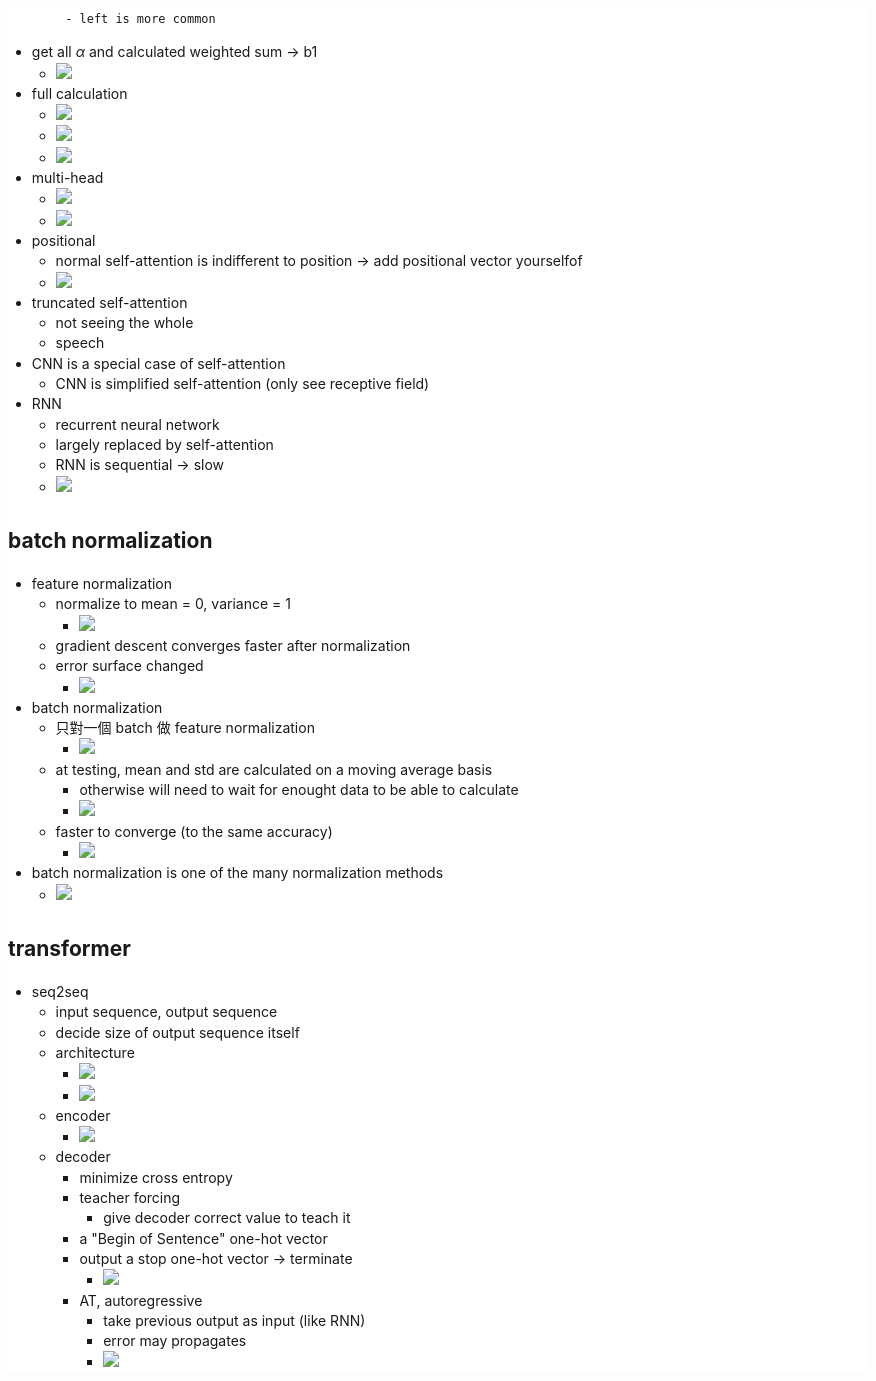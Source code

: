 			- left is more common
- get all $\alpha$ and calculated weighted sum -> b1
	- ![](https://i.imgur.com/AsUfGJJ.png)
- full calculation
	- ![](https://i.imgur.com/XZp8Ae6.png)
	- ![](https://i.imgur.com/JvbptC8.png)
	- ![](https://i.imgur.com/yCO691y.png)
- multi-head
	- ![](https://i.imgur.com/WqxjoZz.png)
	- ![](https://i.imgur.com/xG9i6xJ.png)
- positional
	- normal self-attention is indifferent to position -> add positional vector yourselfof 
	- ![](https://i.imgur.com/TA28g2o.png)
- truncated self-attention
	- not seeing the whole 
	- speech
- CNN is a special case of self-attention
	- CNN is simplified self-attention (only see receptive field)
- RNN
	- recurrent neural network
	- largely replaced by self-attention
	- RNN is sequential -> slow
	- ![](https://i.imgur.com/C1iOGz4.png)

## batch normalization
- feature normalization
	- normalize to mean = 0, variance = 1
		- ![](https://i.imgur.com/hdX881l.png)
	- gradient descent converges faster after normalization
	- error surface changed
		- ![](https://i.imgur.com/9zszuQm.png)
- batch normalization
	- 只對一個 batch 做 feature normalization
		- ![](https://i.imgur.com/R60MLCH.png)
	- at testing, mean and std are calculated on a moving average basis
		- otherwise will need to wait for enought data to be able to calculate
		- ![](https://i.imgur.com/nPGDwJC.png)
	- faster to converge (to the same accuracy)
		- ![](https://i.imgur.com/e9SUpjL.png)
- batch normalization is one of the many normalization methods
	- ![](https://i.imgur.com/sagKNLY.png)

## transformer
- seq2seq
	- input sequence, output sequence
	- decide size of output sequence itself
	- architecture
		- ![](https://i.imgur.com/3P2v5Xl.png)
		- ![](https://i.imgur.com/elg5Ik8.png)
	- encoder
		- ![](https://i.imgur.com/t7rkj9i.png)
	- decoder
		- minimize cross entropy
		- teacher forcing
			- give decoder correct value to teach it
		- a "Begin of Sentence" one-hot vector
		- output a stop one-hot vector -> terminate
			- ![](https://i.imgur.com/oE1U2Lj.png)
		- AT, autoregressive
			- take previous output as input (like RNN)
			- error may propagates
			- ![](https://i.imgur.com/ZfS9gkR.png)